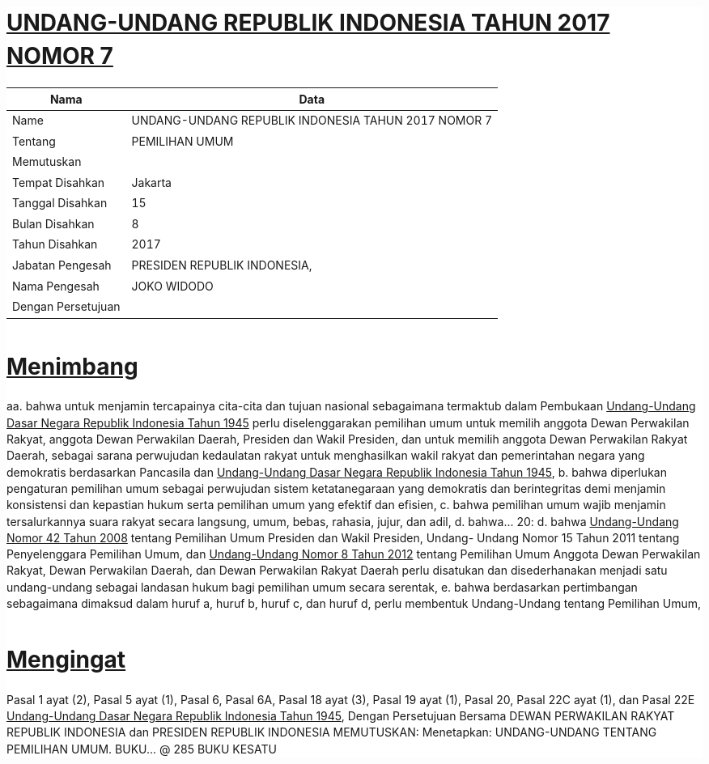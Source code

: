 # [UNDANG-UNDANG REPUBLIK INDONESIA TAHUN 2017 NOMOR 7](http://example.org/legal/peraturan/uu/2017/7)

| Nama | Data |
| ------ | ----- |
|Name|UNDANG-UNDANG REPUBLIK INDONESIA TAHUN 2017 NOMOR 7|
|Tentang| PEMILIHAN UMUM|
|Memutuskan||
|Tempat Disahkan|Jakarta|
|Tanggal Disahkan|15|
|Bulan Disahkan|8|
|Tahun Disahkan|2017|
|Jabatan Pengesah|PRESIDEN REPUBLIK INDONESIA,|
|Nama Pengesah|JOKO WIDODO|
|Dengan Persetujuan||
# [Menimbang](http://example.org/legal/peraturan/uu/2017/7/menimbang)
aa. bahwa untuk menjamin tercapainya cita-cita dan tujuan nasional sebagaimana termaktub dalam Pembukaan [Undang-Undang Dasar Negara Republik Indonesia Tahun 1945](http://example.org/legal/peraturan/uu) perlu diselenggarakan pemilihan umum untuk memilih anggota Dewan Perwakilan Rakyat, anggota Dewan Perwakilan Daerah, Presiden dan Wakil Presiden, dan untuk memilih anggota Dewan Perwakilan Rakyat Daerah, sebagai sarana perwujudan kedaulatan rakyat untuk menghasilkan wakil rakyat dan pemerintahan negara yang demokratis berdasarkan Pancasila dan [Undang-Undang Dasar Negara Republik Indonesia Tahun 1945](http://example.org/legal/peraturan/uu), b. bahwa diperlukan pengaturan pemilihan umum sebagai perwujudan sistem ketatanegaraan yang demokratis dan berintegritas demi menjamin konsistensi dan kepastian hukum serta pemilihan umum yang efektif dan efisien, c. bahwa pemilihan umum wajib menjamin tersalurkannya suara rakyat secara langsung, umum, bebas, rahasia, jujur, dan adil, d. bahwa... 20: d. bahwa [Undang-Undang Nomor 42 Tahun 2008](http://example.org/legal/peraturan/uu/2008/42) tentang Pemilihan Umum Presiden dan Wakil Presiden, Undang- Undang Nomor 15 Tahun 2011 tentang Penyelenggara Pemilihan Umum, dan [Undang-Undang Nomor 8 Tahun 2012](http://example.org/legal/peraturan/uu/2012/8) tentang Pemilihan Umum Anggota Dewan Perwakilan Rakyat, Dewan Perwakilan Daerah, dan Dewan Perwakilan Rakyat Daerah perlu disatukan dan disederhanakan menjadi satu undang-undang sebagai landasan hukum bagi pemilihan umum secara serentak, e. bahwa berdasarkan pertimbangan sebagaimana dimaksud dalam huruf a, huruf b, huruf c, dan huruf d, perlu membentuk Undang-Undang tentang Pemilihan Umum,
# [Mengingat](http://example.org/legal/peraturan/uu/2017/7/mengingat)
Pasal 1 ayat (2), Pasal 5 ayat (1), Pasal 6, Pasal 6A, Pasal 18 ayat (3), Pasal 19 ayat (1), Pasal 20, Pasal 22C ayat (1), dan Pasal 22E [Undang-Undang Dasar Negara Republik Indonesia Tahun 1945](http://example.org/legal/peraturan/uu), Dengan Persetujuan Bersama DEWAN PERWAKILAN RAKYAT REPUBLIK INDONESIA dan PRESIDEN REPUBLIK INDONESIA MEMUTUSKAN: Menetapkan: UNDANG-UNDANG TENTANG PEMILIHAN UMUM. BUKU... @ 285 BUKU KESATU
